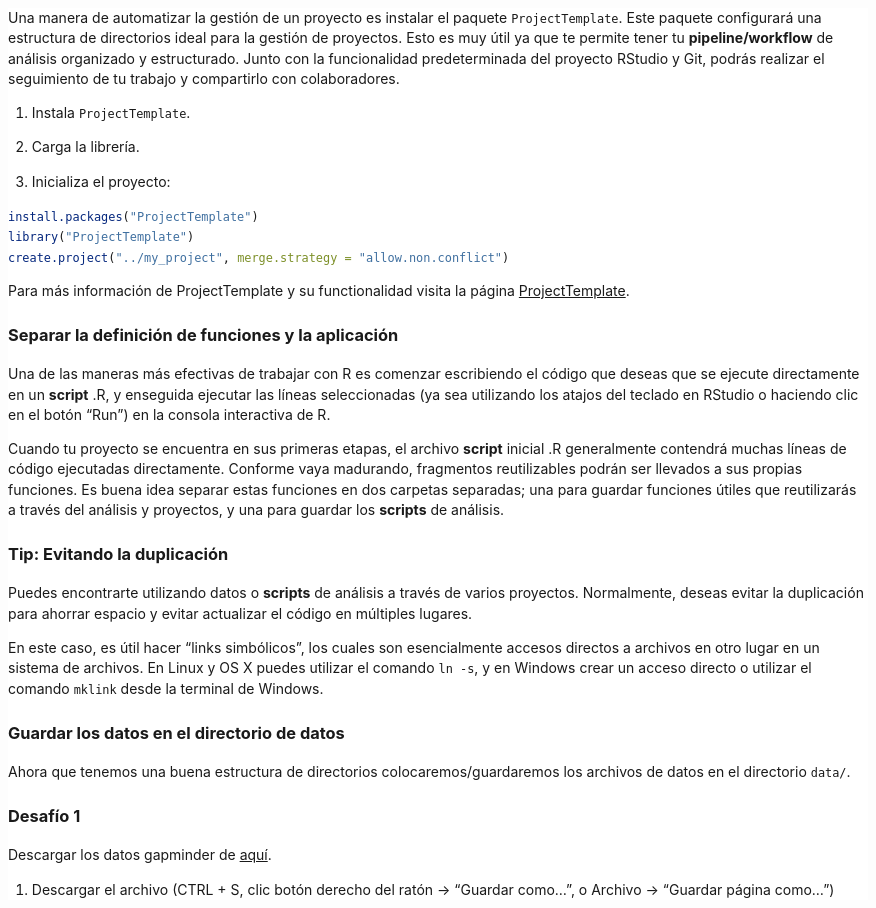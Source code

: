 Una manera de automatizar la gestión de un proyecto es instalar el paquete `ProjectTemplate`. Este paquete configurará una estructura de directorios ideal para la gestión de proyectos. Esto es muy útil ya que te permite tener tu **pipeline/workflow** de análisis organizado y estructurado. Junto con la funcionalidad predeterminada del proyecto RStudio y Git, podrás realizar el seguimiento de tu trabajo y compartirlo con colaboradores.

1.  Instala `ProjectTemplate`.

2.  Carga la librería.

3.  Inicializa el proyecto:

``` r
install.packages("ProjectTemplate")
library("ProjectTemplate")
create.project("../my_project", merge.strategy = "allow.non.conflict")
```

Para más información de ProjectTemplate y su functionalidad visita la página [ProjectTemplate](https://projecttemplate.net/index.html).

### Separar la definición de funciones y la aplicación

Una de las maneras más efectivas de trabajar con R es comenzar escribiendo el código que deseas que se ejecute directamente en un **script** .R, y enseguida ejecutar las líneas seleccionadas (ya sea utilizando los atajos del teclado en RStudio o haciendo clic en el botón “Run”) en la consola interactiva de R.

Cuando tu proyecto se encuentra en sus primeras etapas, el archivo **script** inicial .R generalmente contendrá muchas líneas de código ejecutadas directamente. Conforme vaya madurando, fragmentos reutilizables podrán ser llevados a sus propias funciones. Es buena idea separar estas funciones en dos carpetas separadas; una para guardar funciones útiles que reutilizarás a través del análisis y proyectos, y una para guardar los **scripts** de análisis.

### Tip: Evitando la duplicación

Puedes encontrarte utilizando datos o **scripts** de análisis a través de varios proyectos. Normalmente, deseas evitar la duplicación para ahorrar espacio y evitar actualizar el código en múltiples lugares.

En este caso, es útil hacer “links simbólicos”, los cuales son esencialmente accesos directos a archivos en otro lugar en un sistema de archivos. En Linux y OS X puedes utilizar el comando `ln -s`, y en Windows crear un acceso directo o utilizar el comando `mklink` desde la terminal de Windows.

### Guardar los datos en el directorio de datos

Ahora que tenemos una buena estructura de directorios colocaremos/guardaremos los archivos de datos en el directorio `data/`.

### Desafío 1

Descargar los datos gapminder de [aquí](https://raw.githubusercontent.com/resbaz/r-novice-gapminder-files/master/data/gapminder-FiveYearData.csv).

1.  Descargar el archivo (CTRL + S, clic botón derecho del ratón -\> “Guardar como…”, o Archivo -\> “Guardar página como…”)
